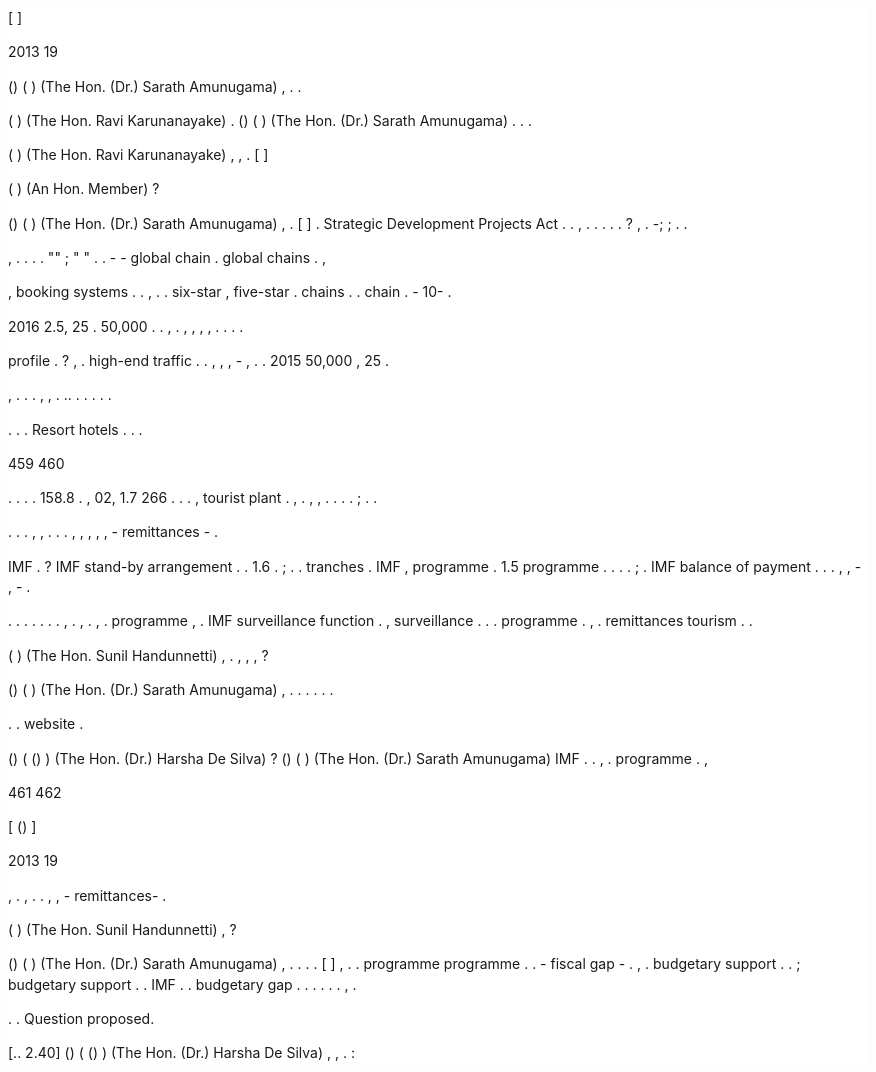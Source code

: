[ ]

2013 19

() ( ) (The Hon. (Dr.) Sarath Amunugama) , . .

( ) (The Hon. Ravi Karunanayake) . () ( ) (The Hon. (Dr.) Sarath Amunugama) . . .

( ) (The Hon. Ravi Karunanayake) , , . [ ]

( ) (An Hon. Member) ?

() ( ) (The Hon. (Dr.) Sarath Amunugama) , . [ ] . Strategic Development Projects Act . . , . . . . . ? , . -; ; . .

, . . . . "" ; " " . . - - global chain . global chains . ,

, booking systems . . , . . six-star , five-star . chains . . chain . - 10- .

2016 2.5, 25 . 50,000 . . , . , , , , . . . .

profile . ? , . high-end traffic . . , , , - , . . 2015 50,000 , 25 .

, . . . , , . .. . . . . .

. . . Resort hotels . . .

459 460

. . . . 158.8 . , 02, 1.7 266 . . . , tourist plant . , . , , . . . . ; . .

. . . , , . . . , , , , , - remittances - .

IMF . ? IMF stand-by arrangement . . 1.6 . ; . . tranches . IMF , programme . 1.5 programme . . . . ; . IMF balance of payment . . . , , - , - .

. . . . . . . , . , . , . programme , . IMF surveillance function . , surveillance . . . programme . , . remittances tourism . .

( ) (The Hon. Sunil Handunnetti) , . , , , ?

() ( ) (The Hon. (Dr.) Sarath Amunugama) , . . . . . .

. . website .

() ( () ) (The Hon. (Dr.) Harsha De Silva) ? () ( ) (The Hon. (Dr.) Sarath Amunugama) IMF . . , . programme . ,

461 462

[ () ]

2013 19

, . , . . , , - remittances- .

( ) (The Hon. Sunil Handunnetti) , ?

() ( ) (The Hon. (Dr.) Sarath Amunugama) , . . . . [ ] , . . programme programme . . - fiscal gap - . , . budgetary support . . ; budgetary support . . IMF . . budgetary gap . . . . . . , .

. . Question proposed.

[.. 2.40] () ( () ) (The Hon. (Dr.) Harsha De Silva) , , . :
